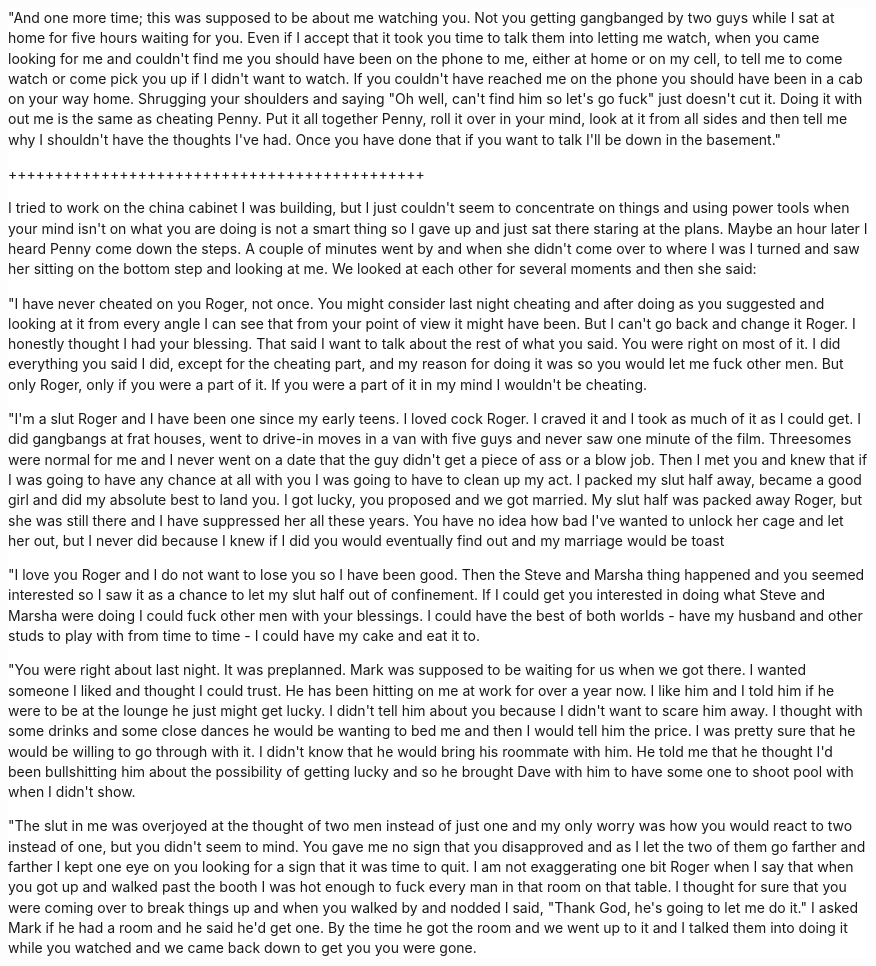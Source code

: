  "And one more time; this was supposed to be about me watching you. Not you getting gangbanged by two guys while I sat at home for five hours waiting for you. Even if I accept that it took you time to talk them into letting me watch, when you came looking for me and couldn't find me you should have been on the phone to me, either at home or on my cell, to tell me to come watch or come pick you up if I didn't want to watch. If you couldn't have reached me on the phone you should have been in a cab on your way home. Shrugging your shoulders and saying "Oh well, can't find him so let's go fuck" just doesn't cut it. Doing it with out me is the same as cheating Penny. Put it all together Penny, roll it over in your mind, look at it from all sides and then tell me why I shouldn't have the thoughts I've had. Once you have done that if you want to talk I'll be down in the basement." 

 +++++++++++++++++++++++++++++++++++++++++++++ 

 I tried to work on the china cabinet I was building, but I just couldn't seem to concentrate on things and using power tools when your mind isn't on what you are doing is not a smart thing so I gave up and just sat there staring at the plans. Maybe an hour later I heard Penny come down the steps. A couple of minutes went by and when she didn't come over to where I was I turned and saw her sitting on the bottom step and looking at me. We looked at each other for several moments and then she said: 

 "I have never cheated on you Roger, not once. You might consider last night cheating and after doing as you suggested and looking at it from every angle I can see that from your point of view it might have been. But I can't go back and change it Roger. I honestly thought I had your blessing. That said I want to talk about the rest of what you said. You were right on most of it. I did everything you said I did, except for the cheating part, and my reason for doing it was so you would let me fuck other men. But only Roger, only if you were a part of it. If you were a part of it in my mind I wouldn't be cheating. 

 "I'm a slut Roger and I have been one since my early teens. I loved cock Roger. I craved it and I took as much of it as I could get. I did gangbangs at frat houses, went to drive-in moves in a van with five guys and never saw one minute of the film. Threesomes were normal for me and I never went on a date that the guy didn't get a piece of ass or a blow job. Then I met you and knew that if I was going to have any chance at all with you I was going to have to clean up my act. I packed my slut half away, became a good girl and did my absolute best to land you. I got lucky, you proposed and we got married. My slut half was packed away Roger, but she was still there and I have suppressed her all these years. You have no idea how bad I've wanted to unlock her cage and let her out, but I never did because I knew if I did you would eventually find out and my marriage would be toast 

 "I love you Roger and I do not want to lose you so I have been good. Then the Steve and Marsha thing happened and you seemed interested so I saw it as a chance to let my slut half out of confinement. If I could get you interested in doing what Steve and Marsha were doing I could fuck other men with your blessings. I could have the best of both worlds - have my husband and other studs to play with from time to time - I could have my cake and eat it to. 

 "You were right about last night. It was preplanned. Mark was supposed to be waiting for us when we got there. I wanted someone I liked and thought I could trust. He has been hitting on me at work for over a year now. I like him and I told him if he were to be at the lounge he just might get lucky. I didn't tell him about you because I didn't want to scare him away. I thought with some drinks and some close dances he would be wanting to bed me and then I would tell him the price. I was pretty sure that he would be willing to go through with it. I didn't know that he would bring his roommate with him. He told me that he thought I'd been bullshitting him about the possibility of getting lucky and so he brought Dave with him to have some one to shoot pool with when I didn't show. 

 "The slut in me was overjoyed at the thought of two men instead of just one and my only worry was how you would react to two instead of one, but you didn't seem to mind. You gave me no sign that you disapproved and as I let the two of them go farther and farther I kept one eye on you looking for a sign that it was time to quit. I am not exaggerating one bit Roger when I say that when you got up and walked past the booth I was hot enough to fuck every man in that room on that table. I thought for sure that you were coming over to break things up and when you walked by and nodded I said, "Thank God, he's going to let me do it." I asked Mark if he had a room and he said he'd get one. By the time he got the room and we went up to it and I talked them into doing it while you watched and we came back down to get you you were gone. 
